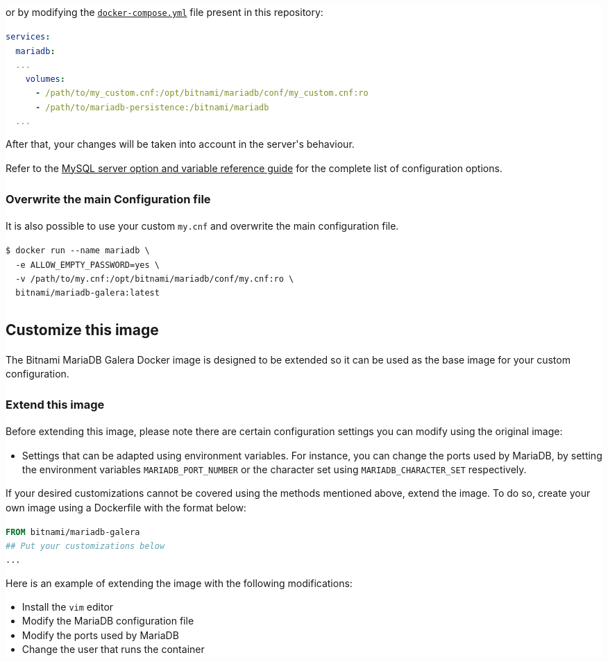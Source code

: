 or by modifying the [`docker-compose.yml`](https://github.com/bitnami/containers/blob/main/bitnami/mariadb-galera/docker-compose.yml) file present in this repository:

```yaml
services:
  mariadb:
  ...
    volumes:
      - /path/to/my_custom.cnf:/opt/bitnami/mariadb/conf/my_custom.cnf:ro
      - /path/to/mariadb-persistence:/bitnami/mariadb
  ...
```

After that, your changes will be taken into account in the server's behaviour.

Refer to the [MySQL server option and variable reference guide](https://dev.mysql.com/doc/refman/5.7/en/server-option-variable-reference.html) for the complete list of configuration options.

### Overwrite the main Configuration file

It is also possible to use your custom `my.cnf` and overwrite the main configuration file.

```console
$ docker run --name mariadb \
  -e ALLOW_EMPTY_PASSWORD=yes \
  -v /path/to/my.cnf:/opt/bitnami/mariadb/conf/my.cnf:ro \
  bitnami/mariadb-galera:latest
```

## Customize this image

The Bitnami MariaDB Galera Docker image is designed to be extended so it can be used as the base image for your custom configuration.

### Extend this image

Before extending this image, please note there are certain configuration settings you can modify using the original image:

- Settings that can be adapted using environment variables. For instance, you can change the ports used by MariaDB, by setting the environment variables `MARIADB_PORT_NUMBER` or the character set using `MARIADB_CHARACTER_SET` respectively.

If your desired customizations cannot be covered using the methods mentioned above, extend the image. To do so, create your own image using a Dockerfile with the format below:

```Dockerfile
FROM bitnami/mariadb-galera
## Put your customizations below
...
```

Here is an example of extending the image with the following modifications:

- Install the `vim` editor
- Modify the MariaDB configuration file
- Modify the ports used by MariaDB
- Change the user that runs the container
